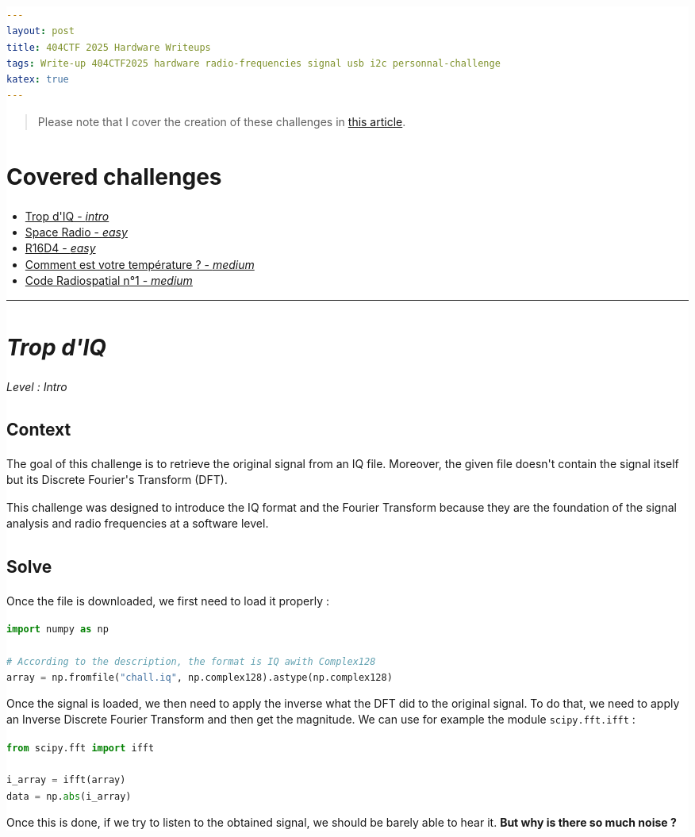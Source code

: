```yaml
---
layout: post
title: 404CTF 2025 Hardware Writeups
tags: Write-up 404CTF2025 hardware radio-frequencies signal usb i2c personnal-challenge
katex: true
---
```


> Please note that I cover the creation of these challenges in [this article](/2025-6-9-404CTF-2025-Hardware-Challenge-Creation/).


# Covered challenges


- [Trop d'IQ - *intro*](#trop-diq)
- [Space Radio - *easy*](#space-radio)
- [R16D4 - *easy*](#r16d4)
- [Comment est votre température ? - *medium*](#comment-est-votre-température-)
- [Code Radiospatial n°1 - *medium*](#code-radiospatial-n1)

***

# *Trop d'IQ*
*Level : Intro*

## Context
The goal of this challenge is to retrieve the original signal from an IQ file. Moreover, the given file doesn't contain the signal itself but its Discrete Fourier's Transform (DFT).

This challenge was designed to introduce the IQ format and the Fourier Transform because they are the foundation of the signal analysis and radio frequencies at a software level.

## Solve
Once the file is downloaded, we first need to load it properly :
```python
import numpy as np

# According to the description, the format is IQ awith Complex128
array = np.fromfile("chall.iq", np.complex128).astype(np.complex128)
```
Once the signal is loaded, we then need to apply the inverse what the DFT did to the original signal. To do that, we need to apply an Inverse Discrete Fourier Transform and then get the magnitude. We can use for example the module `scipy.fft.ifft` :
```python
from scipy.fft import ifft

i_array = ifft(array)
data = np.abs(i_array)
```
Once this is done, if we try to listen to the obtained signal, we should be barely able to hear it.
**But why is there so much noise ?**
